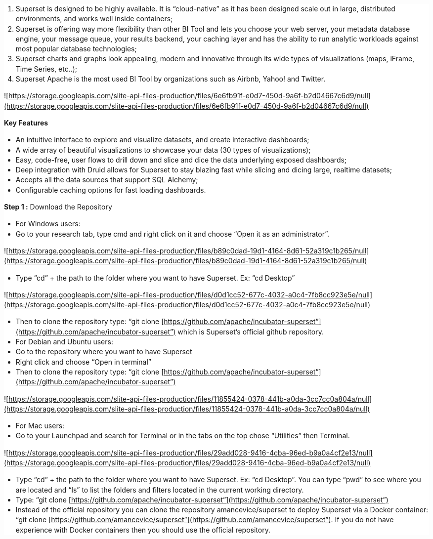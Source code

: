 1. Superset is designed to be highly available. It is “cloud-native” as it has been designed scale out in large, distributed environments, and works well inside containers;
2. Superset is offering way more flexibility than other BI Tool and lets you choose your web server, your metadata database engine, your message queue, your results backend, your caching layer and has the ability to run analytic workloads against most popular database technologies;
3. Superset charts and graphs look appealing, modern and innovative through its wide types of visualizations \(maps, iFrame, Time Series, etc..\);
4. Superset Apache is the most used BI Tool by organizations such as Airbnb, Yahoo! and Twitter.

![https://storage.googleapis.com/slite-api-files-production/files/6e6fb91f-e0d7-450d-9a6f-b2d04667c6d9/null](https://storage.googleapis.com/slite-api-files-production/files/6e6fb91f-e0d7-450d-9a6f-b2d04667c6d9/null)

**Key Features** 

* An intuitive interface to explore and visualize datasets, and create interactive dashboards;
* A wide array of beautiful visualizations to showcase your data \(30 types of visualizations\);
* Easy, code-free, user flows to drill down and slice and dice the data underlying exposed dashboards;
* Deep integration with Druid allows for Superset to stay blazing fast while slicing and dicing large, realtime datasets;
* Accepts all the data sources that support SQL Alchemy;
* Configurable caching options for fast loading dashboards.

**Step 1 :** Download the Repository

* For Windows users:
* Go to your research tab, type cmd and right click on it and choose “Open it as an administrator”.

![https://storage.googleapis.com/slite-api-files-production/files/b89c0dad-19d1-4164-8d61-52a319c1b265/null](https://storage.googleapis.com/slite-api-files-production/files/b89c0dad-19d1-4164-8d61-52a319c1b265/null)

* Type “cd” + the path to the folder where you want to have Superset. Ex: “cd Desktop”

![https://storage.googleapis.com/slite-api-files-production/files/d0d1cc52-677c-4032-a0c4-7fb8cc923e5e/null](https://storage.googleapis.com/slite-api-files-production/files/d0d1cc52-677c-4032-a0c4-7fb8cc923e5e/null)

* Then to clone the repository type: “git clone [https://github.com/apache/incubator-superset”](https://github.com/apache/incubator-superset”) which is Superset’s official github repository.
* For Debian and Ubuntu users:
* Go to the repository where you want to have Superset
* Right click and choose “Open in terminal”
* Then to clone the repository type: “git clone [https://github.com/apache/incubator-superset”](https://github.com/apache/incubator-superset”)

![https://storage.googleapis.com/slite-api-files-production/files/11855424-0378-441b-a0da-3cc7cc0a804a/null](https://storage.googleapis.com/slite-api-files-production/files/11855424-0378-441b-a0da-3cc7cc0a804a/null)

* For Mac users:
* Go to your Launchpad and search for Terminal or in the tabs on the top chose “Utilities” then Terminal.

![https://storage.googleapis.com/slite-api-files-production/files/29add028-9416-4cba-96ed-b9a0a4cf2e13/null](https://storage.googleapis.com/slite-api-files-production/files/29add028-9416-4cba-96ed-b9a0a4cf2e13/null)

* Type “cd” + the path to the folder where you want to have Superset. Ex: “cd Desktop”. You can type “pwd” to see where you are located and “ls” to list the folders and filters located in the current working directory.
* Type: “git clone [https://github.com/apache/incubator-superset”](https://github.com/apache/incubator-superset”)
* Instead of the official repository you can clone the repository amancevice/superset to deploy Superset via a Docker container: “git clone [https://github.com/amancevice/superset”](https://github.com/amancevice/superset”). If you do not have experience with Docker containers then you should use the official repository.
